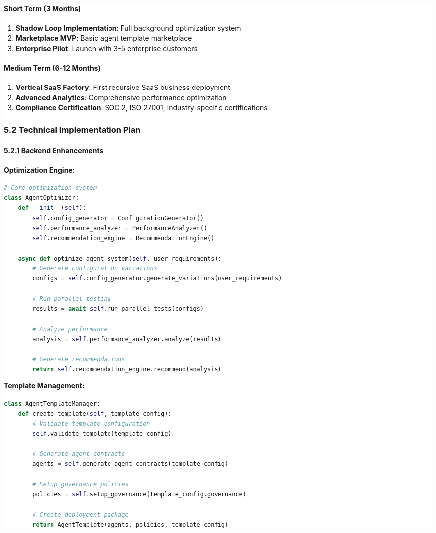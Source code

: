 #### **Short Term (3 Months)**
1. **Shadow Loop Implementation**: Full background optimization system
2. **Marketplace MVP**: Basic agent template marketplace
3. **Enterprise Pilot**: Launch with 3-5 enterprise customers

#### **Medium Term (6-12 Months)**
1. **Vertical SaaS Factory**: First recursive SaaS business deployment
2. **Advanced Analytics**: Comprehensive performance optimization
3. **Compliance Certification**: SOC 2, ISO 27001, industry-specific certifications

### 5.2 Technical Implementation Plan

#### **5.2.1 Backend Enhancements**

**Optimization Engine:**
```python
# Core optimization system
class AgentOptimizer:
    def __init__(self):
        self.config_generator = ConfigurationGenerator()
        self.performance_analyzer = PerformanceAnalyzer()
        self.recommendation_engine = RecommendationEngine()
    
    async def optimize_agent_system(self, user_requirements):
        # Generate configuration variations
        configs = self.config_generator.generate_variations(user_requirements)
        
        # Run parallel testing
        results = await self.run_parallel_tests(configs)
        
        # Analyze performance
        analysis = self.performance_analyzer.analyze(results)
        
        # Generate recommendations
        return self.recommendation_engine.recommend(analysis)
```

**Template Management:**
```python
class AgentTemplateManager:
    def create_template(self, template_config):
        # Validate template configuration
        self.validate_template(template_config)
        
        # Generate agent contracts
        agents = self.generate_agent_contracts(template_config)
        
        # Setup governance policies
        policies = self.setup_governance(template_config.governance)
        
        # Create deployment package
        return AgentTemplate(agents, policies, template_config)
```
